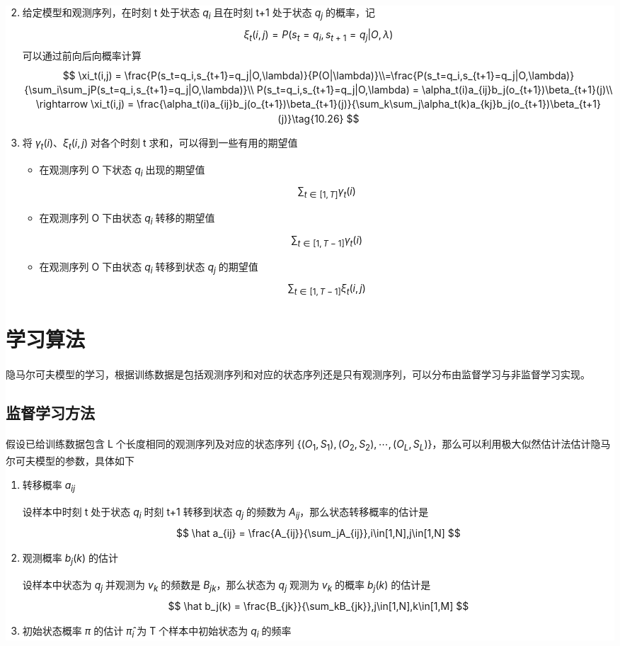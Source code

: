 2. 给定模型和观测序列，在时刻 t 处于状态 $q_i$ 且在时刻 t+1 处于状态 $q_j$ 的概率，记
   $$
   \xi_t(i,j) = P(s_t=q_i,s_{t+1}=q_j|O,\lambda)
   $$
   可以通过前向后向概率计算
   $$
   \xi_t(i,j) = \frac{P(s_t=q_i,s_{t+1}=q_j|O,\lambda)}{P(O|\lambda)}\\=\frac{P(s_t=q_i,s_{t+1}=q_j|O,\lambda)}{\sum_i\sum_jP(s_t=q_i,s_{t+1}=q_j|O,\lambda)}\\
   P(s_t=q_i,s_{t+1}=q_j|O,\lambda) = \alpha_t(i)a_{ij}b_j(o_{t+1})\beta_{t+1}(j)\\
   \rightarrow \xi_t(i,j) = \frac{\alpha_t(i)a_{ij}b_j(o_{t+1})\beta_{t+1}(j)}{\sum_k\sum_j\alpha_t(k)a_{kj}b_j(o_{t+1})\beta_{t+1}(j)}\tag{10.26}
   $$

3. 将 $\gamma_t(i)、\xi_t(i,j)$ 对各个时刻 t 求和，可以得到一些有用的期望值

   - 在观测序列 O 下状态 $q_i$ 出现的期望值
     $$
     \sum_{t\in[1,T]}\gamma_t(i)
     $$

   - 在观测序列 O 下由状态 $q_i$ 转移的期望值
     $$
     \sum_{t\in[1,T-1]}\gamma_t(i)
     $$

   - 在观测序列 O 下由状态 $q_i$ 转移到状态 $q_j$ 的期望值
     $$
     \sum_{t\in[1,T-1]}\xi_t(i,j)
     $$

# 学习算法

隐马尔可夫模型的学习，根据训练数据是包括观测序列和对应的状态序列还是只有观测序列，可以分布由监督学习与非监督学习实现。

## 监督学习方法

假设已给训练数据包含 L 个长度相同的观测序列及对应的状态序列 $\{(O_1,S_1),(O_2,S_2),\cdots,(O_L,S_L)\}$，那么可以利用极大似然估计法估计隐马尔可夫模型的参数，具体如下

1. 转移概率 $a_{ij}$

   设样本中时刻 t 处于状态 $q_i$ 时刻 t+1 转移到状态 $q_j$ 的频数为 $A_{ij}$，那么状态转移概率的估计是
   $$
   \hat a_{ij} = \frac{A_{ij}}{\sum_jA_{ij}},i\in[1,N],j\in[1,N]
   $$

2. 观测概率 $b_j(k)$ 的估计

   设样本中状态为 $q_j$ 并观测为 $v_k$ 的频数是 $B_{jk}$，那么状态为 $q_j$ 观测为 $v_k$ 的概率 $b_j(k)$ 的估计是
   $$
   \hat b_j(k) = \frac{B_{jk}}{\sum_kB_{jk}},j\in[1,N],k\in[1,M]
   $$

3. 初始状态概率 $\pi$ 的估计 $\hat \pi_i$ 为 T 个样本中初始状态为 $q_i$ 的频率
